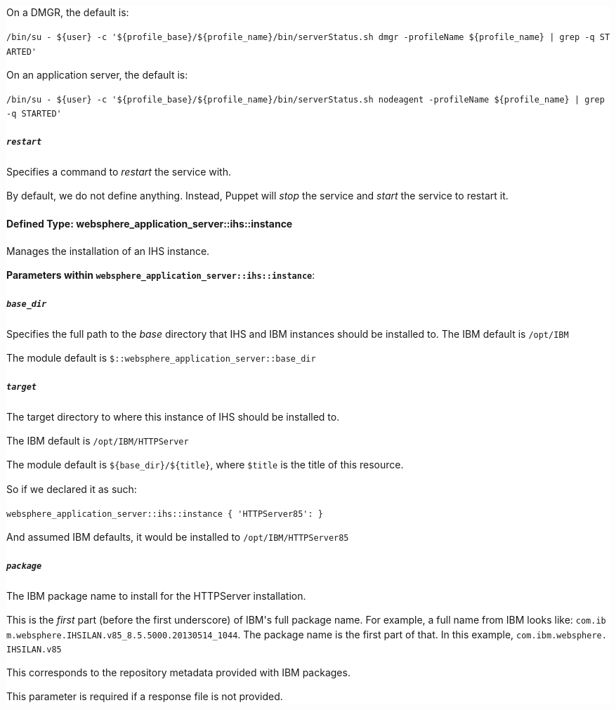 On a DMGR, the default is:

`/bin/su - ${user} -c '${profile_base}/${profile_name}/bin/serverStatus.sh dmgr -profileName ${profile_name} | grep -q STARTED'`

On an application server, the default is:

`/bin/su - ${user} -c '${profile_base}/${profile_name}/bin/serverStatus.sh nodeagent -profileName ${profile_name} | grep -q STARTED'`

##### `restart`

Specifies a command to _restart_ the service with.

By default, we do not define anything.  Instead, Puppet will _stop_ the service
and _start_ the service to restart it.

#### Defined Type: websphere_application_server::ihs::instance

Manages the installation of an IHS instance.

**Parameters within `websphere_application_server::ihs::instance`**:

##### `base_dir`

Specifies the full path to the _base_ directory that IHS and IBM instances
should be installed to.  The IBM default is `/opt/IBM`

The module default is `$::websphere_application_server::base_dir`

##### `target`

The target directory to where this instance of IHS should be installed to.

The IBM default is `/opt/IBM/HTTPServer`

The module default is `${base_dir}/${title}`, where `$title` is the title of
this resource.

So if we declared it as such:

```puppet
websphere_application_server::ihs::instance { 'HTTPServer85': }
```

And assumed IBM defaults, it would be installed to `/opt/IBM/HTTPServer85`

##### `package`

The IBM package name to install for the HTTPServer installation.

This is the _first_ part (before the first underscore) of IBM's full package
name.  For example, a full name from IBM looks like:
`com.ibm.websphere.IHSILAN.v85_8.5.5000.20130514_1044`.  The package name is
the first part of that.  In this example, `com.ibm.websphere.IHSILAN.v85`

This corresponds to the repository metadata provided with IBM packages.

This parameter is required if a response file is not provided.
